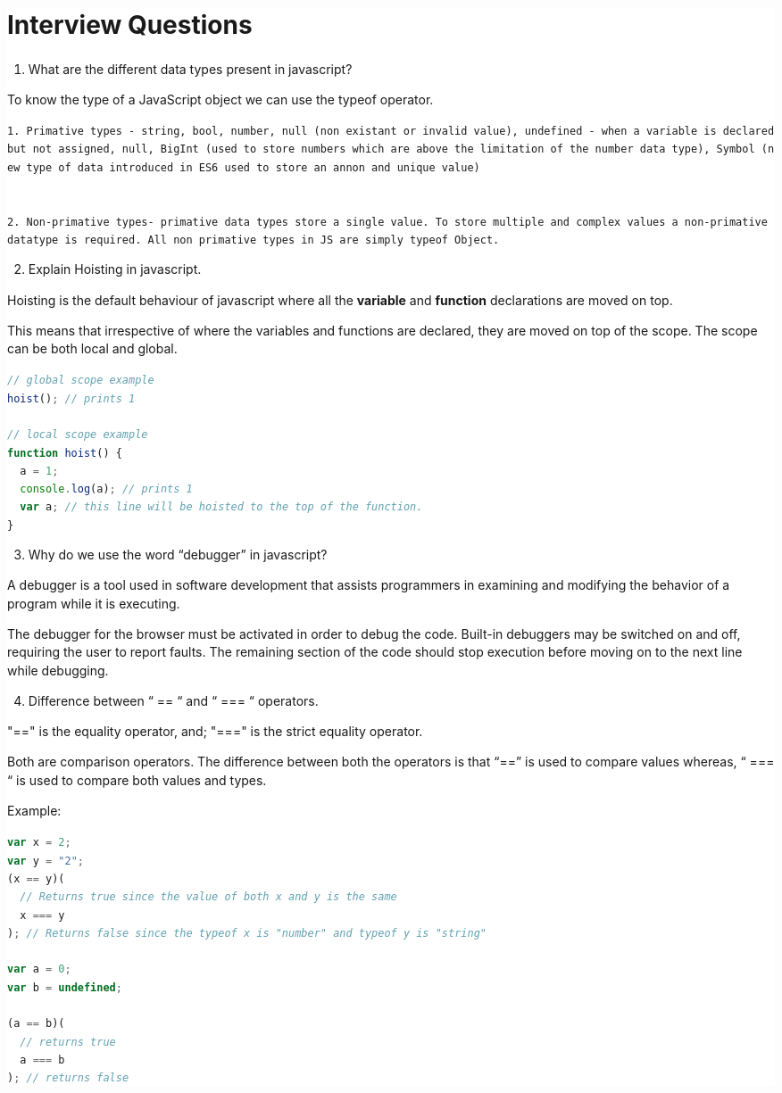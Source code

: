 # Interview Questions

1. What are the different data types present in javascript?

To know the type of a JavaScript object we can use the typeof operator.

    1. Primative types - string, bool, number, null (non existant or invalid value), undefined - when a variable is declared but not assigned, null, BigInt (used to store numbers which are above the limitation of the number data type), Symbol (new type of data introduced in ES6 used to store an annon and unique value)


    2. Non-primative types- primative data types store a single value. To store multiple and complex values a non-primative datatype is required. All non primative types in JS are simply typeof Object.

2. Explain Hoisting in javascript.

Hoisting is the default behaviour of javascript where all the **variable** and **function** declarations are moved on top.

This means that irrespective of where the variables and functions are declared, they are moved on top of the scope. The scope can be both local and global.

```js
// global scope example
hoist(); // prints 1

// local scope example
function hoist() {
  a = 1;
  console.log(a); // prints 1
  var a; // this line will be hoisted to the top of the function.
}
```

3. Why do we use the word “debugger” in javascript?

A debugger is a tool used in software development that assists programmers in examining and modifying the behavior of a program while it is executing.

The debugger for the browser must be activated in order to debug the code. Built-in debuggers may be switched on and off, requiring the user to report faults. The remaining section of the code should stop execution before moving on to the next line while debugging.

4. Difference between “ == “ and “ === “ operators.

"==" is the equality operator, and;
"===" is the strict equality operator.

Both are comparison operators. The difference between both the operators is that “==” is used to compare values whereas, “ === “ is used to compare both values and types.

Example:

```js
var x = 2;
var y = "2";
(x == y)(
  // Returns true since the value of both x and y is the same
  x === y
); // Returns false since the typeof x is "number" and typeof y is "string"

var a = 0;
var b = undefined;

(a == b)(
  // returns true
  a === b
); // returns false
```
